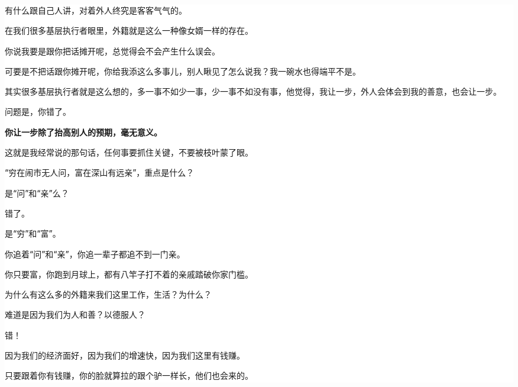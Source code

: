   

有什么跟自己人讲，对着外人终究是客客气气的。

  

在我们很多基层执行者眼里，外籍就是这么一种像女婿一样的存在。

  

你说我要是跟你把话摊开呢，总觉得会不会产生什么误会。

  

可要是不把话跟你摊开呢，你给我添这么多事儿，别人瞅见了怎么说我？我一碗水也得端平不是。

  

其实很多基层执行者就是这么想的，多一事不如少一事，少一事不如没有事，他觉得，我让一步，外人会体会到我的善意，也会让一步。

  

问题是，你错了。

  

 **你让一步除了抬高别人的预期，毫无意义。**

  

这就是我经常说的那句话，任何事要抓住关键，不要被枝叶蒙了眼。

  

“穷在闹市无人问，富在深山有远亲”，重点是什么？

  

是“问”和“亲”么？

  

错了。

  

是“穷”和“富”。

  

你追着“问”和“亲”，你追一辈子都追不到一门亲。

  

你只要富，你跑到月球上，都有八竿子打不着的亲戚踏破你家门槛。

  

为什么有这么多的外籍来我们这里工作，生活？为什么？

  

难道是因为我们为人和善？以德服人？

  

错！

  

因为我们的经济面好，因为我们的增速快，因为我们这里有钱赚。

  

只要跟着你有钱赚，你的脸就算拉的跟个驴一样长，他们也会来的。

  